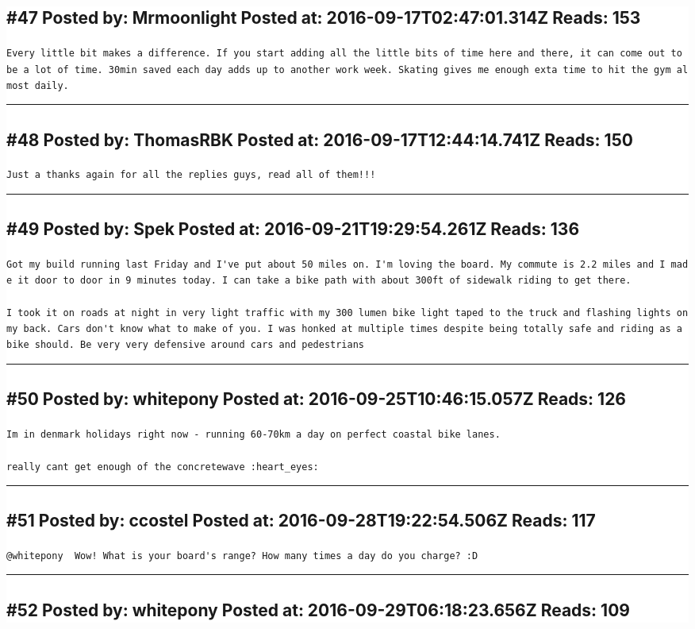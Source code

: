 ## \#47 Posted by: Mrmoonlight Posted at: 2016-09-17T02:47:01.314Z Reads: 153

```
Every little bit makes a difference. If you start adding all the little bits of time here and there, it can come out to be a lot of time. 30min saved each day adds up to another work week. Skating gives me enough exta time to hit the gym almost daily.
```

---
## \#48 Posted by: ThomasRBK Posted at: 2016-09-17T12:44:14.741Z Reads: 150

```
Just a thanks again for all the replies guys, read all of them!!!
```

---
## \#49 Posted by: Spek Posted at: 2016-09-21T19:29:54.261Z Reads: 136

```
Got my build running last Friday and I've put about 50 miles on. I'm loving the board. My commute is 2.2 miles and I made it door to door in 9 minutes today. I can take a bike path with about 300ft of sidewalk riding to get there. 

I took it on roads at night in very light traffic with my 300 lumen bike light taped to the truck and flashing lights on my back. Cars don't know what to make of you. I was honked at multiple times despite being totally safe and riding as a bike should. Be very very defensive around cars and pedestrians
```

---
## \#50 Posted by: whitepony Posted at: 2016-09-25T10:46:15.057Z Reads: 126

```
Im in denmark holidays right now - running 60-70km a day on perfect coastal bike lanes.

really cant get enough of the concretewave :heart_eyes:
```

---
## \#51 Posted by: ccostel Posted at: 2016-09-28T19:22:54.506Z Reads: 117

```
@whitepony  Wow! What is your board's range? How many times a day do you charge? :D
```

---
## \#52 Posted by: whitepony Posted at: 2016-09-29T06:18:23.656Z Reads: 109
